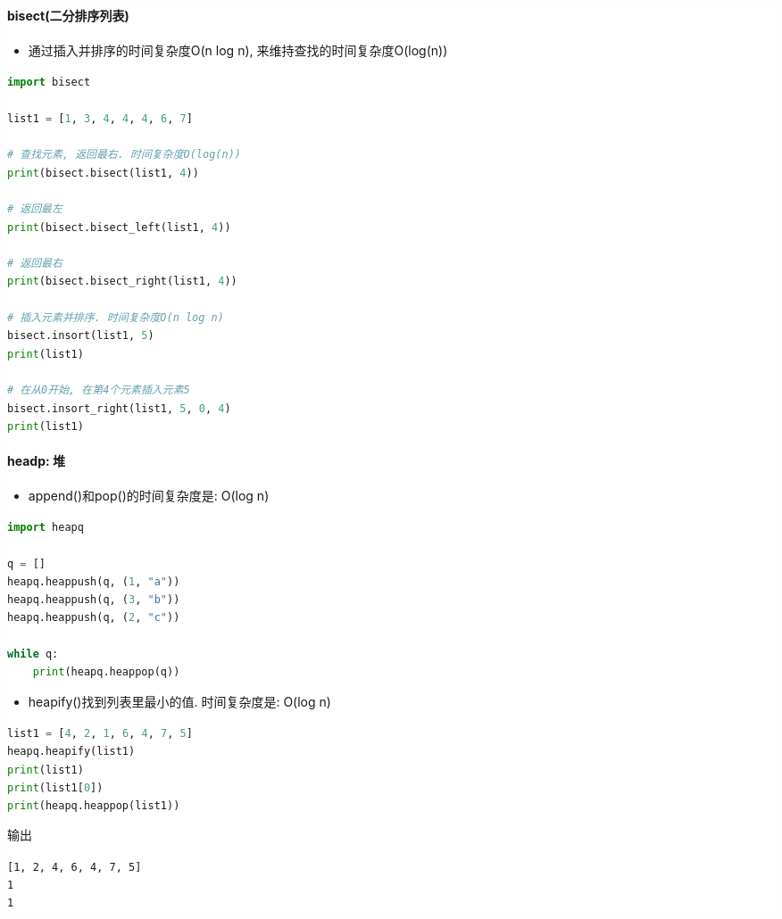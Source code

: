 #### bisect(二分排序列表)

- 通过插入并排序的时间复杂度O(n log n), 来维持查找的时间复杂度O(log(n))

```py
import bisect

list1 = [1, 3, 4, 4, 4, 6, 7]

# 查找元素, 返回最右. 时间复杂度O(log(n))
print(bisect.bisect(list1, 4))

# 返回最左
print(bisect.bisect_left(list1, 4))

# 返回最右
print(bisect.bisect_right(list1, 4))

# 插入元素并排序. 时间复杂度O(n log n)
bisect.insort(list1, 5)
print(list1)

# 在从0开始, 在第4个元素插入元素5
bisect.insort_right(list1, 5, 0, 4)
print(list1)
```

#### headp: 堆

- append()和pop()的时间复杂度是: O(log n)

```py
import heapq

q = []
heapq.heappush(q, (1, "a"))
heapq.heappush(q, (3, "b"))
heapq.heappush(q, (2, "c"))

while q:
    print(heapq.heappop(q))
```

- heapify()找到列表里最小的值. 时间复杂度是: O(log n)
```py
list1 = [4, 2, 1, 6, 4, 7, 5]
heapq.heapify(list1)
print(list1)
print(list1[0])
print(heapq.heappop(list1))
```
输出
```
[1, 2, 4, 6, 4, 7, 5]
1
1
```
